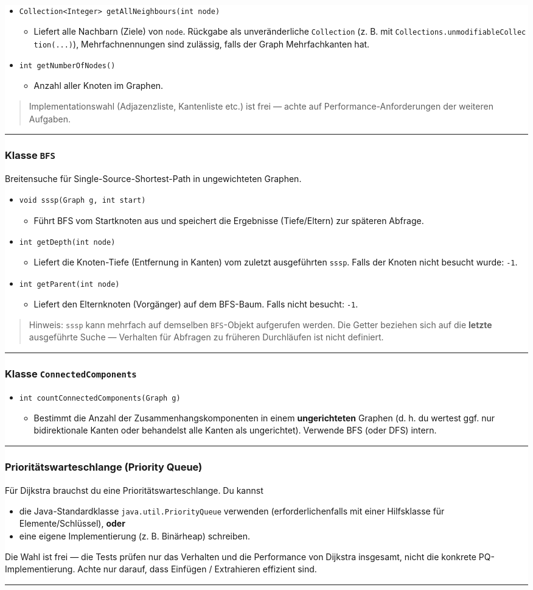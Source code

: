 * `Collection<Integer> getAllNeighbours(int node)`

  * Liefert alle Nachbarn (Ziele) von `node`. Rückgabe als unveränderliche `Collection` (z. B. mit `Collections.unmodifiableCollection(...)`), Mehrfachnennungen sind zulässig, falls der Graph Mehrfachkanten hat.

* `int getNumberOfNodes()`

  * Anzahl aller Knoten im Graphen.

> Implementationswahl (Adjazenzliste, Kantenliste etc.) ist frei — achte auf Performance-Anforderungen der weiteren Aufgaben.

---

### Klasse `BFS`

Breitensuche für Single-Source-Shortest-Path in ungewichteten Graphen.

* `void sssp(Graph g, int start)`

  * Führt BFS vom Startknoten aus und speichert die Ergebnisse (Tiefe/Eltern) zur späteren Abfrage.

* `int getDepth(int node)`

  * Liefert die Knoten-Tiefe (Entfernung in Kanten) vom zuletzt ausgeführten `sssp`. Falls der Knoten nicht besucht wurde: `-1`.

* `int getParent(int node)`

  * Liefert den Elternknoten (Vorgänger) auf dem BFS-Baum. Falls nicht besucht: `-1`.

> Hinweis: `sssp` kann mehrfach auf demselben `BFS`-Objekt aufgerufen werden. Die Getter beziehen sich auf die **letzte** ausgeführte Suche — Verhalten für Abfragen zu früheren Durchläufen ist nicht definiert.

---

### Klasse `ConnectedComponents`

* `int countConnectedComponents(Graph g)`

  * Bestimmt die Anzahl der Zusammenhangskomponenten in einem **ungerichteten** Graphen (d. h. du wertest ggf. nur bidirektionale Kanten oder behandelst alle Kanten als ungerichtet). Verwende BFS (oder DFS) intern.

---

### Prioritätswarteschlange (Priority Queue)

Für Dijkstra brauchst du eine Prioritätswarteschlange. Du kannst

* die Java-Standardklasse `java.util.PriorityQueue` verwenden (erforderlichenfalls mit einer Hilfsklasse für Elemente/Schlüssel), **oder**
* eine eigene Implementierung (z. B. Binärheap) schreiben.

Die Wahl ist frei — die Tests prüfen nur das Verhalten und die Performance von Dijkstra insgesamt, nicht die konkrete PQ-Implementierung. Achte nur darauf, dass Einfügen / Extrahieren effizient sind.

---